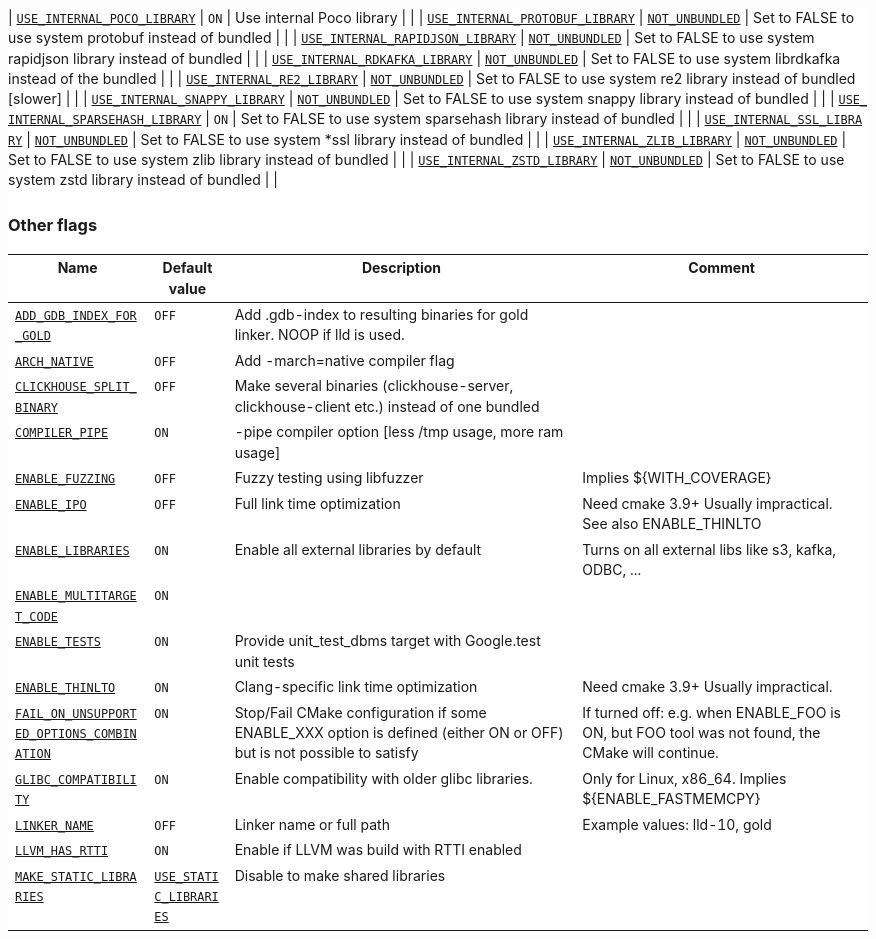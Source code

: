 | <a name="use-internal-poco-library"></a>[`USE_INTERNAL_POCO_LIBRARY`](https://github.com/clickhouse/clickhouse/blob/master/cmake/find/poco.cmake#L1) | `ON` | Use internal Poco library |  |
| <a name="use-internal-protobuf-library"></a>[`USE_INTERNAL_PROTOBUF_LIBRARY`](https://github.com/clickhouse/clickhouse/blob/master/cmake/find/protobuf.cmake#L3) | [`NOT_UNBUNDLED`](#not-unbundled) | Set to FALSE to use system protobuf instead of bundled |  |
| <a name="use-internal-rapidjson-library"></a>[`USE_INTERNAL_RAPIDJSON_LIBRARY`](https://github.com/clickhouse/clickhouse/blob/master/cmake/find/rapidjson.cmake#L2) | [`NOT_UNBUNDLED`](#not-unbundled) | Set to FALSE to use system rapidjson library instead of bundled |  |
| <a name="use-internal-rdkafka-library"></a>[`USE_INTERNAL_RDKAFKA_LIBRARY`](https://github.com/clickhouse/clickhouse/blob/master/cmake/find/rdkafka.cmake#L10) | [`NOT_UNBUNDLED`](#not-unbundled) | Set to FALSE to use system librdkafka instead of the bundled |  |
| <a name="use-internal-re-library"></a>[`USE_INTERNAL_RE2_LIBRARY`](https://github.com/clickhouse/clickhouse/blob/master/cmake/find/re2.cmake#L1) | [`NOT_UNBUNDLED`](#not-unbundled) | Set to FALSE to use system re2 library instead of bundled [slower] |  |
| <a name="use-internal-snappy-library"></a>[`USE_INTERNAL_SNAPPY_LIBRARY`](https://github.com/clickhouse/clickhouse/blob/master/cmake/find/snappy.cmake#L3) | [`NOT_UNBUNDLED`](#not-unbundled) | Set to FALSE to use system snappy library instead of bundled |  |
| <a name="use-internal-sparsehash-library"></a>[`USE_INTERNAL_SPARSEHASH_LIBRARY`](https://github.com/clickhouse/clickhouse/blob/master/cmake/find/sparsehash.cmake#L1) | `ON` | Set to FALSE to use system sparsehash library instead of bundled |  |
| <a name="use-internal-ssl-library"></a>[`USE_INTERNAL_SSL_LIBRARY`](https://github.com/clickhouse/clickhouse/blob/master/cmake/find/ssl.cmake#L3) | [`NOT_UNBUNDLED`](#not-unbundled) | Set to FALSE to use system *ssl library instead of bundled |  |
| <a name="use-internal-zlib-library"></a>[`USE_INTERNAL_ZLIB_LIBRARY`](https://github.com/clickhouse/clickhouse/blob/master/cmake/find/zlib.cmake#L1) | [`NOT_UNBUNDLED`](#not-unbundled) | Set to FALSE to use system zlib library instead of bundled |  |
| <a name="use-internal-zstd-library"></a>[`USE_INTERNAL_ZSTD_LIBRARY`](https://github.com/clickhouse/clickhouse/blob/master/cmake/find/zstd.cmake#L1) | [`NOT_UNBUNDLED`](#not-unbundled) | Set to FALSE to use system zstd library instead of bundled |  |
### Other flags

| Name | Default value | Description | Comment |
|------|---------------|-------------|---------|
| <a name="add-gdb-index-for-gold"></a>[`ADD_GDB_INDEX_FOR_GOLD`](https://github.com/clickhouse/clickhouse/blob/master/CMakeLists.txt#L190) | `OFF` | Add .gdb-index to resulting binaries for gold linker. NOOP if lld is used. |  |
| <a name="arch-native"></a>[`ARCH_NATIVE`](https://github.com/clickhouse/clickhouse/blob/master/CMakeLists.txt#L227) | `OFF` | Add -march=native compiler flag |  |
| <a name="clickhouse-split-binary"></a>[`CLICKHOUSE_SPLIT_BINARY`](https://github.com/clickhouse/clickhouse/blob/master/CMakeLists.txt#L103) | `OFF` | Make several binaries (clickhouse-server, clickhouse-client etc.) instead of one bundled |  |
| <a name="compiler-pipe"></a>[`COMPILER_PIPE`](https://github.com/clickhouse/clickhouse/blob/master/CMakeLists.txt#L214) | `ON` | -pipe compiler option [less /tmp usage, more ram usage] |  |
| <a name="enable-fuzzing"></a>[`ENABLE_FUZZING`](https://github.com/clickhouse/clickhouse/blob/master/CMakeLists.txt#L120) | `OFF` | Fuzzy testing using libfuzzer | Implies ${WITH_COVERAGE}  |
| <a name="enable-ipo"></a>[`ENABLE_IPO`](https://github.com/clickhouse/clickhouse/blob/master/CMakeLists.txt#L64) | `OFF` | Full link time optimization | Need cmake 3.9+ Usually impractical. See also ENABLE_THINLTO  |
| <a name="enable-libraries"></a>[`ENABLE_LIBRARIES`](https://github.com/clickhouse/clickhouse/blob/master/CMakeLists.txt#L329) | `ON` | Enable all external libraries by default | Turns on all external libs like s3, kafka, ODBC, ...  |
| <a name="enable-multitarget-code"></a>[`ENABLE_MULTITARGET_CODE`](https://github.com/clickhouse/clickhouse/blob/master/src/Functions/CMakeLists.txt#L115) | `ON` |  |  |
| <a name="enable-tests"></a>[`ENABLE_TESTS`](https://github.com/clickhouse/clickhouse/blob/master/CMakeLists.txt#L152) | `ON` | Provide unit_test_dbms target with Google.test unit tests |  |
| <a name="enable-thinlto"></a>[`ENABLE_THINLTO`](https://github.com/clickhouse/clickhouse/blob/master/CMakeLists.txt#L63) | `ON` | Clang-specific link time optimization | Need cmake 3.9+ Usually impractical.  |
| <a name="fail-on-unsupported-options-combination"></a>[`FAIL_ON_UNSUPPORTED_OPTIONS_COMBINATION`](https://github.com/clickhouse/clickhouse/blob/master/CMakeLists.txt#L31) | `ON` | Stop/Fail CMake configuration if some ENABLE_XXX option is defined (either ON or OFF)   but is not possible to satisfy | If turned off: e.g. when ENABLE_FOO is ON, but FOO tool was not found, the CMake will continue.  |
| <a name="glibc-compatibility"></a>[`GLIBC_COMPATIBILITY`](https://github.com/clickhouse/clickhouse/blob/master/CMakeLists.txt#L157) | `ON` | Enable compatibility with older glibc libraries. | Only for Linux, x86_64. Implies ${ENABLE_FASTMEMCPY}  |
| <a name="linker-name"></a>[`LINKER_NAME`](https://github.com/clickhouse/clickhouse/blob/master/cmake/tools.cmake#L43) | `OFF` | Linker name or full path | Example values: lld-10, gold  |
| <a name="llvm-has-rtti"></a>[`LLVM_HAS_RTTI`](https://github.com/clickhouse/clickhouse/blob/master/cmake/find/llvm.cmake#L39) | `ON` | Enable if LLVM was build with RTTI enabled |  |
| <a name="make-static-libraries"></a>[`MAKE_STATIC_LIBRARIES`](https://github.com/clickhouse/clickhouse/blob/master/CMakeLists.txt#L96) | [`USE_STATIC_LIBRARIES`](#use-static-libraries) | Disable to make shared libraries |  |